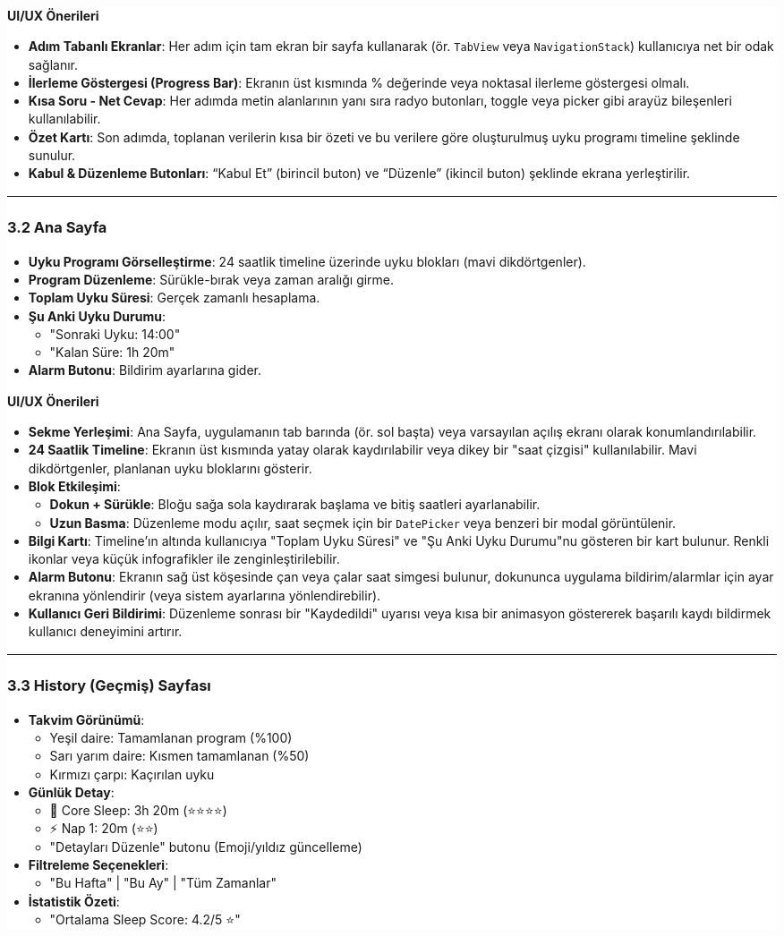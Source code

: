 **UI/UX Önerileri**  
- **Adım Tabanlı Ekranlar**: Her adım için tam ekran bir sayfa kullanarak (ör. `TabView` veya `NavigationStack`) kullanıcıya net bir odak sağlanır.  
- **İlerleme Göstergesi (Progress Bar)**: Ekranın üst kısmında % değerinde veya noktasal ilerleme göstergesi olmalı.  
- **Kısa Soru - Net Cevap**: Her adımda metin alanlarının yanı sıra radyo butonları, toggle veya picker gibi arayüz bileşenleri kullanılabilir.  
- **Özet Kartı**: Son adımda, toplanan verilerin kısa bir özeti ve bu verilere göre oluşturulmuş uyku programı timeline şeklinde sunulur.  
- **Kabul & Düzenleme Butonları**: “Kabul Et” (birincil buton) ve “Düzenle” (ikincil buton) şeklinde ekrana yerleştirilir.  

---

### 3.2 Ana Sayfa  
- **Uyku Programı Görselleştirme**: 24 saatlik timeline üzerinde uyku blokları (mavi dikdörtgenler).  
- **Program Düzenleme**: Sürükle-bırak veya zaman aralığı girme.  
- **Toplam Uyku Süresi**: Gerçek zamanlı hesaplama.  
- **Şu Anki Uyku Durumu**:  
  - "Sonraki Uyku: 14:00"  
  - "Kalan Süre: 1h 20m"  
- **Alarm Butonu**: Bildirim ayarlarına gider.  

**UI/UX Önerileri**  
- **Sekme Yerleşimi**: Ana Sayfa, uygulamanın tab barında (ör. sol başta) veya varsayılan açılış ekranı olarak konumlandırılabilir.  
- **24 Saatlik Timeline**: Ekranın üst kısmında yatay olarak kaydırılabilir veya dikey bir "saat çizgisi" kullanılabilir. Mavi dikdörtgenler, planlanan uyku bloklarını gösterir.  
- **Blok Etkileşimi**:  
  - **Dokun + Sürükle**: Bloğu sağa sola kaydırarak başlama ve bitiş saatleri ayarlanabilir.  
  - **Uzun Basma**: Düzenleme modu açılır, saat seçmek için bir `DatePicker` veya benzeri bir modal görüntülenir.  
- **Bilgi Kartı**: Timeline’ın altında kullanıcıya "Toplam Uyku Süresi" ve "Şu Anki Uyku Durumu"nu gösteren bir kart bulunur. Renkli ikonlar veya küçük infografikler ile zenginleştirilebilir.  
- **Alarm Butonu**: Ekranın sağ üst köşesinde çan veya çalar saat simgesi bulunur, dokununca uygulama bildirim/alarmlar için ayar ekranına yönlendirir (veya sistem ayarlarına yönlendirebilir).  
- **Kullanıcı Geri Bildirimi**: Düzenleme sonrası bir "Kaydedildi" uyarısı veya kısa bir animasyon göstererek başarılı kaydı bildirmek kullanıcı deneyimini artırır.  

---

### 3.3 History (Geçmiş) Sayfası  
- **Takvim Görünümü**:  
  - Yeşil daire: Tamamlanan program (%100)  
  - Sarı yarım daire: Kısmen tamamlanan (%50)  
  - Kırmızı çarpı: Kaçırılan uyku  
- **Günlük Detay**:  
  - 🌙 Core Sleep: 3h 20m (⭐️⭐️⭐️⭐️)  
  - ⚡️ Nap 1: 20m (⭐️⭐️)  
  - "Detayları Düzenle" butonu (Emoji/yıldız güncelleme)  
- **Filtreleme Seçenekleri**:  
  - "Bu Hafta" | "Bu Ay" | "Tüm Zamanlar"  
- **İstatistik Özeti**:  
  - "Ortalama Sleep Score: 4.2/5 ⭐️"  
